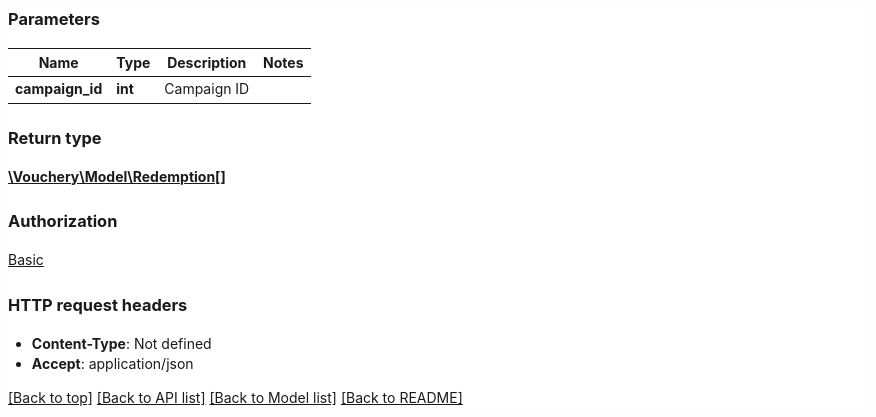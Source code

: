 ### Parameters


Name | Type | Description  | Notes
------------- | ------------- | ------------- | -------------
 **campaign_id** | **int**| Campaign ID |

### Return type

[**\Vouchery\Model\Redemption[]**](../Model/Redemption.md)

### Authorization

[Basic](../../README.md#Basic)

### HTTP request headers

- **Content-Type**: Not defined
- **Accept**: application/json

[[Back to top]](#) [[Back to API list]](../../README.md#documentation-for-api-endpoints)
[[Back to Model list]](../../README.md#documentation-for-models)
[[Back to README]](../../README.md)

